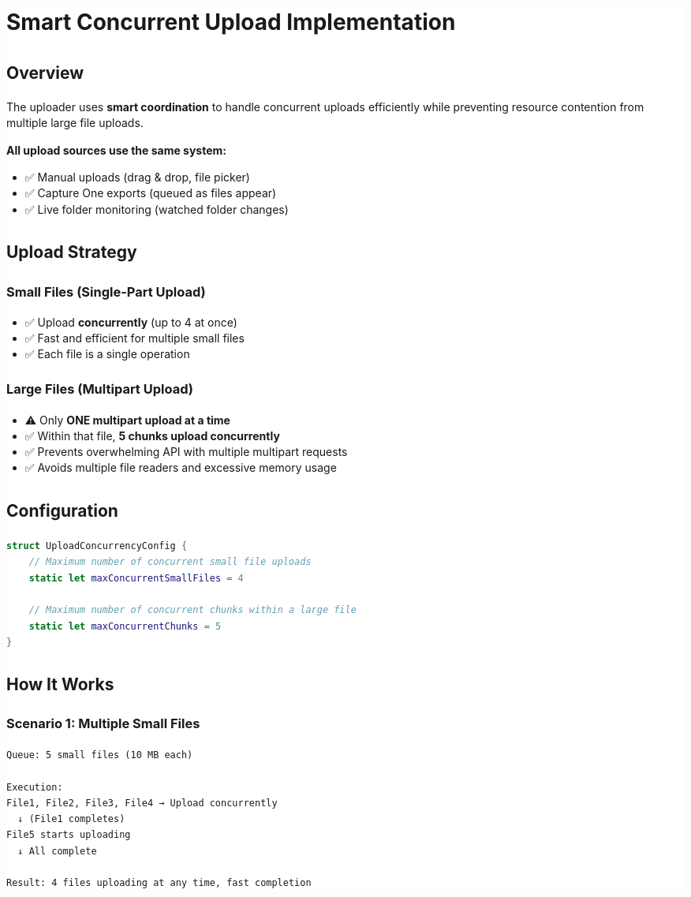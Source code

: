 # Smart Concurrent Upload Implementation

## Overview

The uploader uses **smart coordination** to handle concurrent uploads efficiently while preventing resource contention from multiple large file uploads.

**All upload sources use the same system:**
- ✅ Manual uploads (drag & drop, file picker)
- ✅ Capture One exports (queued as files appear)
- ✅ Live folder monitoring (watched folder changes)

## Upload Strategy

### Small Files (Single-Part Upload)
- ✅ Upload **concurrently** (up to 4 at once)
- ✅ Fast and efficient for multiple small files
- ✅ Each file is a single operation

### Large Files (Multipart Upload)
- ⚠️ Only **ONE multipart upload at a time**
- ✅ Within that file, **5 chunks upload concurrently**
- ✅ Prevents overwhelming API with multiple multipart requests
- ✅ Avoids multiple file readers and excessive memory usage

## Configuration

```swift
struct UploadConcurrencyConfig {
    // Maximum number of concurrent small file uploads
    static let maxConcurrentSmallFiles = 4
    
    // Maximum number of concurrent chunks within a large file
    static let maxConcurrentChunks = 5
}
```

## How It Works

### Scenario 1: Multiple Small Files
```
Queue: 5 small files (10 MB each)

Execution:
File1, File2, File3, File4 → Upload concurrently
  ↓ (File1 completes)
File5 starts uploading
  ↓ All complete

Result: 4 files uploading at any time, fast completion
```
